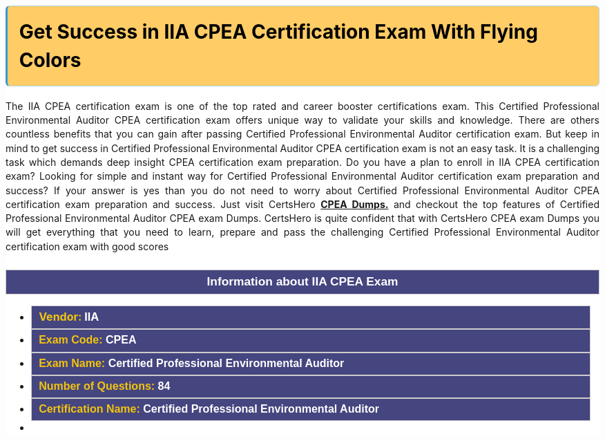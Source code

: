 <h1><strong><span style="display:block; color:#000000; background:#ffcc66; border: 0.5px solid #AED6F1 ; border-left: 3px solid #3498DB; padding: .6em; border-radius: 6px;">Get Success in IIA CPEA Certification Exam With Flying Colors</span></strong></h1>

<p style="text-align: justify;">The IIA CPEA certification exam is one of the top rated and career booster certifications exam. This Certified Professional Environmental Auditor CPEA certification exam offers unique way to validate your skills and knowledge. There are others countless benefits that you can gain after passing Certified Professional Environmental Auditor certification exam. But keep in mind to get success in Certified Professional Environmental Auditor CPEA certification exam is not an easy task. It is a challenging task which demands deep insight CPEA certification exam preparation. Do you have a plan to enroll in IIA CPEA certification exam? Looking for simple and instant way for Certified Professional Environmental Auditor certification exam preparation and success? If your answer is yes than you do not need to worry about Certified Professional Environmental Auditor CPEA certification exam preparation and success. Just visit CertsHero <a href="https://www.certshero.com/iia/cpea"><strong>CPEA Dumps.</strong></a> and checkout the top features of Certified Professional Environmental Auditor CPEA exam Dumps. CertsHero is quite confident that with CertsHero CPEA exam Dumps you will get everything that you need to learn, prepare and pass the challenging Certified Professional Environmental Auditor certification exam with good scores</p>

<h3 style="background: #454580; border: 1px solid rgb(204, 204, 204); padding: 5px 10px; text-align: center;"><span style="color:#ffffff;"><span style="font-size:11pt"><span style="line-height:normal"><span style="font-family:Calibri,sans-serif"><b><span style="font-size:13.0pt"><span cambria="">Information about IIA CPEA Exam</span></span></b></span></span></span></span></h3>

<ul>
	<li style="margin:0cm 10pt">
	<div style="background:#454580; border: 1px solid rgb(204, 204, 204); padding: 5px 10px; text-align: justify;"><span style="font-size:11pt"><span style="line-height:normal"><span style="tab-stops:list 36.0pt"><span style="font-fam ily:Calibri,sans-serif"><b><span style="font-size:12.0pt"><span new="" roman="" style="font-family:" times=""><span style="color:#f1c40f;">Vendor:</span> <span style="color:#ffffff;">IIA</span></span></span></b></span></span></span></span></div>
	</li>
	<li style="margin:0cm 10pt">
	<div style="background: #454580; border: 1px solid rgb(204, 204, 204); padding: 5px 10px; text-align: justify;"><span style="font-size:11pt"><span style="line-height:normal"><span style="tab-stops:list 36.0pt"><span style="font-family:Calibri,sans-serif"><b><span style="font-size:12.0pt"><span new="" roman="" style="font-family:" times=""><span style="color:#f1c40f;">Exam Code:</span> <span style="color:#ffffff;">CPEA</span></span></span></b></span></span></span></span></div>
	</li>
	<li style="margin:0cm 10pt">
	<div style="background: #454580; border: 1px solid rgb(204, 204, 204); padding: 5px 10px; text-align: justify;"><span style="font-size:11pt"><span style="line-height:normal"><span style="tab-stops:list 36.0pt"><span style="font-family:Calibri,sans-serif"><b><span style="font-size:12.0pt"><span new="" roman="" style="font-family:" times=""><span style="color:#f1c40f;">Exam Name:</span> <span style="color:#ffffff;">Certified Professional Environmental Auditor</span></span></span></b></span></span></span></span></div>
	</li>
	<li style="margin:0cm 10pt">
	<div style="background: #454580; border: 1px solid rgb(204, 204, 204); padding: 5px 10px;"><span style="font-size:11pt"><span style="line-height:normal"><span style="tab-stops:list 36.0pt"><span style="font-family:Calibri,sans-serif"><b><span style="font-size:12.0pt"><span new="" roman="" style="font-family:" times=""><span style="color:#f1c40f;">Number of Questions: </span><span style="color:#ffffff;">84</span></span></span></b></span></span></span></span></div>
	</li>
	<li style="margin:0cm 10pt">
	<div style="background: #454580; border: 1px solid rgb(204, 204, 204); padding: 5px 10px; text-align: justify;"><span style="font-size:11pt"><span style="line-height:normal"><span style="tab-stops:list 36.0pt"><span style="font-family:Calibri,sans-serif"><b><span style="font-size:12.0pt"><span new="" roman="" style="font-family:" times=""><span style="color:#f1c40f;">Certification Name:</span> <span style="color:#ffffff;">Certified Professional Environmental Auditor</span></span></span></b></span></span></span></span></div>
	</li>
	<li style="margin:0cm 10pt">